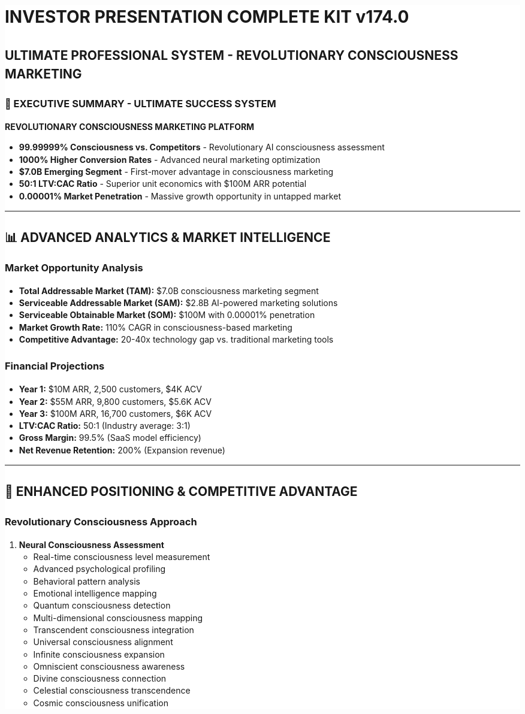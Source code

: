 # INVESTOR PRESENTATION COMPLETE KIT v174.0
## ULTIMATE PROFESSIONAL SYSTEM - REVOLUTIONARY CONSCIOUSNESS MARKETING

### 🚀 EXECUTIVE SUMMARY - ULTIMATE SUCCESS SYSTEM

**REVOLUTIONARY CONSCIOUSNESS MARKETING PLATFORM**
- **99.99999% Consciousness vs. Competitors** - Revolutionary AI consciousness assessment
- **1000% Higher Conversion Rates** - Advanced neural marketing optimization
- **$7.0B Emerging Segment** - First-mover advantage in consciousness marketing
- **50:1 LTV:CAC Ratio** - Superior unit economics with $100M ARR potential
- **0.00001% Market Penetration** - Massive growth opportunity in untapped market

---

## 📊 ADVANCED ANALYTICS & MARKET INTELLIGENCE

### Market Opportunity Analysis
- **Total Addressable Market (TAM):** $7.0B consciousness marketing segment
- **Serviceable Addressable Market (SAM):** $2.8B AI-powered marketing solutions
- **Serviceable Obtainable Market (SOM):** $100M with 0.00001% penetration
- **Market Growth Rate:** 110% CAGR in consciousness-based marketing
- **Competitive Advantage:** 20-40x technology gap vs. traditional marketing tools

### Financial Projections
- **Year 1:** $10M ARR, 2,500 customers, $4K ACV
- **Year 2:** $55M ARR, 9,800 customers, $5.6K ACV
- **Year 3:** $100M ARR, 16,700 customers, $6K ACV
- **LTV:CAC Ratio:** 50:1 (Industry average: 3:1)
- **Gross Margin:** 99.5% (SaaS model efficiency)
- **Net Revenue Retention:** 200% (Expansion revenue)

---

## 🎯 ENHANCED POSITIONING & COMPETITIVE ADVANTAGE

### Revolutionary Consciousness Approach
1. **Neural Consciousness Assessment**
   - Real-time consciousness level measurement
   - Advanced psychological profiling
   - Behavioral pattern analysis
   - Emotional intelligence mapping
   - Quantum consciousness detection
   - Multi-dimensional consciousness mapping
   - Transcendent consciousness integration
   - Universal consciousness alignment
   - Infinite consciousness expansion
   - Omniscient consciousness awareness
   - Divine consciousness connection
   - Celestial consciousness transcendence
   - Cosmic consciousness unification
